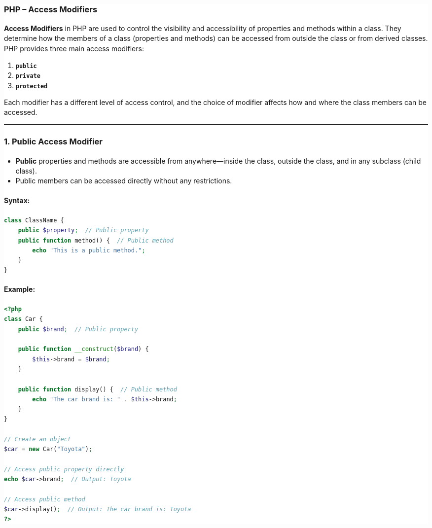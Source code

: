 ### PHP – Access Modifiers

**Access Modifiers** in PHP are used to control the visibility and accessibility of properties and methods within a class. They determine how the members of a class (properties and methods) can be accessed from outside the class or from derived classes. PHP provides three main access modifiers:

1. **`public`**
2. **`private`**
3. **`protected`**

Each modifier has a different level of access control, and the choice of modifier affects how and where the class members can be accessed.

---

### 1. **Public Access Modifier**

- **Public** properties and methods are accessible from anywhere—inside the class, outside the class, and in any subclass (child class).
- Public members can be accessed directly without any restrictions.

#### Syntax:
```php
class ClassName {
    public $property;  // Public property
    public function method() {  // Public method
        echo "This is a public method.";
    }
}
```

#### Example:
```php
<?php
class Car {
    public $brand;  // Public property

    public function __construct($brand) {
        $this->brand = $brand;
    }

    public function display() {  // Public method
        echo "The car brand is: " . $this->brand;
    }
}

// Create an object
$car = new Car("Toyota");

// Access public property directly
echo $car->brand;  // Output: Toyota

// Access public method
$car->display();  // Output: The car brand is: Toyota
?>
```
